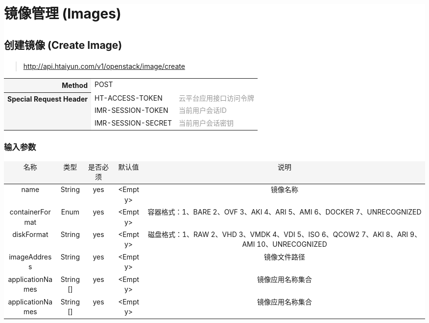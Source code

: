 # <a name="images">镜像管理 (Images)</a>

## <a name="create-image">创建镜像 (Create Image)</a>

> http://api.htaiyun.com/v1/openstack/image/create

<table border="0" cellpadding="0" cellspacing="0">
	<tr><th style="text-align:right; background-color:#f5f5f5;">Method</th><td style="text-align:left;">POST</td><td></td></tr>
	<tr><th style="text-align:right; background-color:#f5f5f5;" rowspan="3">Special Request Header</th><td style="text-align:left;">HT-ACCESS-TOKEN</td><td style="color:#999;">云平台应用接口访问令牌</td></tr>
	<tr><td style="text-align:left;">IMR-SESSION-TOKEN</td><td style="color:#999;">当前用户会话ID</td></tr>
	<tr><td style="text-align:left;">IMR-SESSION-SECRET</td><td style="color:#999;">当前用户会话密钥</td></tr>
</table>

### 输入参数

<table border="0" cellpadding="0" cellspacing="0">
<thead><tr>
<td style="text-align:center; background-color:#f5f5f5;">名称</td>
<td style="text-align:center; background-color:#f5f5f5;">类型</td>
<td style="text-align:center; background-color:#f5f5f5;">是否必须</td>
<td style="text-align:center; background-color:#f5f5f5;">默认值</td>
<td style="text-align:center; background-color:#f5f5f5;">说明</td>
</tr></thead>
<tbody><tr>
<td style="text-align:center;">name</td>
<td style="text-align:center;">String</td>
<td style="text-align:center;">yes</td>
<td style="text-align:center;">&lt;Empty&gt;</td>
<td style="text-align:center;">镜像名称</td>
</tr><tr>
<td style="text-align:center;">containerFormat</td>
<td style="text-align:center;">Enum</td>
<td style="text-align:center;">yes</td>
<td style="text-align:center;">&lt;Empty&gt;</td>
<td style="text-align:center;">容器格式：1、BARE 2、OVF 3、AKI 4、ARI 5、AMI 6、DOCKER 7、UNRECOGNIZED</td>
</tr><tr>
<td style="text-align:center;">diskFormat</td>
<td style="text-align:center;">String</td>
<td style="text-align:center;">yes</td>
<td style="text-align:center;">&lt;Empty&gt;</td>
<td style="text-align:center;">磁盘格式：1、RAW 2、VHD 3、VMDK 4、VDI 5、ISO 6、QCOW2 7、AKI 8、ARI 9、AMI 10、UNRECOGNIZED</td>
</tr><tr>
<td style="text-align:center;">imageAddress</td>
<td style="text-align:center;">String</td>
<td style="text-align:center;">yes</td>
<td style="text-align:center;">&lt;Empty&gt;</td>
<td style="text-align:center;">镜像文件路径</td>
</tr><tr>
<td style="text-align:center;">applicationNames</td>
<td style="text-align:center;">String[]</td>
<td style="text-align:center;">yes</td>
<td style="text-align:center;">&lt;Empty&gt;</td>
<td style="text-align:center;">镜像应用名称集合</td>
</tr><tr>
<td style="text-align:center;">applicationNames</td>
<td style="text-align:center;">String[]</td>
<td style="text-align:center;">yes</td>
<td style="text-align:center;">&lt;Empty&gt;</td>
<td style="text-align:center;">镜像应用名称集合</td>